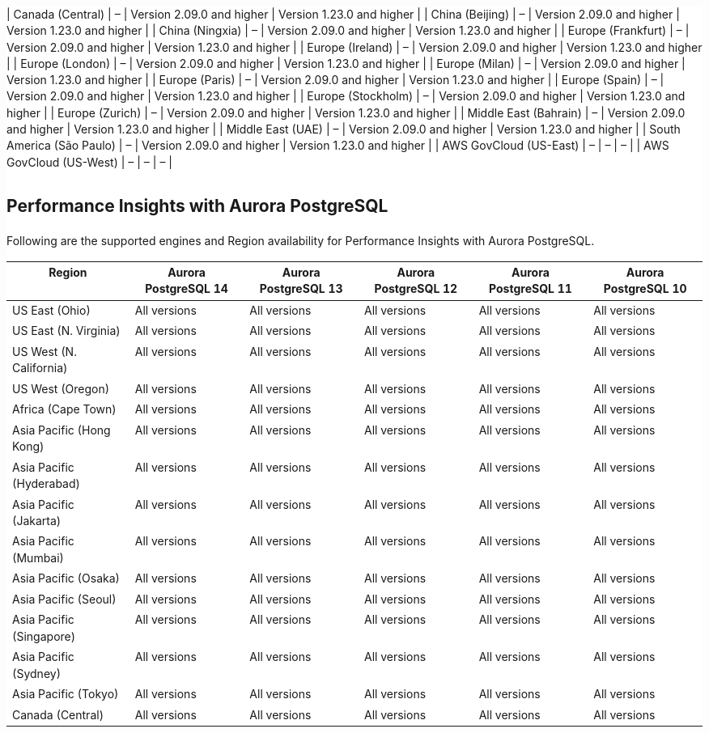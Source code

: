| Canada \(Central\) | – | Version 2\.09\.0 and higher | Version 1\.23\.0 and higher | 
| China \(Beijing\) | – | Version 2\.09\.0 and higher | Version 1\.23\.0 and higher | 
| China \(Ningxia\) | – | Version 2\.09\.0 and higher | Version 1\.23\.0 and higher | 
| Europe \(Frankfurt\) | – | Version 2\.09\.0 and higher | Version 1\.23\.0 and higher | 
| Europe \(Ireland\) | – | Version 2\.09\.0 and higher | Version 1\.23\.0 and higher | 
| Europe \(London\) | – | Version 2\.09\.0 and higher | Version 1\.23\.0 and higher | 
| Europe \(Milan\) | – | Version 2\.09\.0 and higher | Version 1\.23\.0 and higher | 
| Europe \(Paris\) | – | Version 2\.09\.0 and higher | Version 1\.23\.0 and higher | 
| Europe \(Spain\) | – | Version 2\.09\.0 and higher | Version 1\.23\.0 and higher | 
| Europe \(Stockholm\) | – | Version 2\.09\.0 and higher | Version 1\.23\.0 and higher | 
| Europe \(Zurich\) | – | Version 2\.09\.0 and higher | Version 1\.23\.0 and higher | 
| Middle East \(Bahrain\) | – | Version 2\.09\.0 and higher | Version 1\.23\.0 and higher | 
| Middle East \(UAE\) | – | Version 2\.09\.0 and higher | Version 1\.23\.0 and higher | 
| South America \(São Paulo\) | – | Version 2\.09\.0 and higher | Version 1\.23\.0 and higher | 
| AWS GovCloud \(US\-East\) | – | – | – | 
| AWS GovCloud \(US\-West\) | – | – | – | 

## Performance Insights with Aurora PostgreSQL<a name="Concepts.Aurora_Fea_Regions_DB-eng.Feature.PerfInsights.apg"></a>

Following are the supported engines and Region availability for Performance Insights with Aurora PostgreSQL\.


| Region | Aurora PostgreSQL 14 | Aurora PostgreSQL 13 | Aurora PostgreSQL 12 | Aurora PostgreSQL 11 | Aurora PostgreSQL 10 | 
| --- | --- | --- | --- | --- | --- | 
| US East \(Ohio\) | All versions | All versions | All versions | All versions | All versions | 
| US East \(N\. Virginia\) | All versions | All versions | All versions | All versions | All versions | 
| US West \(N\. California\) | All versions | All versions | All versions | All versions | All versions | 
| US West \(Oregon\) | All versions | All versions | All versions | All versions | All versions | 
| Africa \(Cape Town\) | All versions | All versions | All versions | All versions | All versions | 
| Asia Pacific \(Hong Kong\) | All versions | All versions | All versions | All versions | All versions | 
| Asia Pacific \(Hyderabad\) | All versions | All versions | All versions | All versions | All versions | 
| Asia Pacific \(Jakarta\) | All versions | All versions | All versions | All versions | All versions | 
| Asia Pacific \(Mumbai\) | All versions | All versions | All versions | All versions | All versions | 
| Asia Pacific \(Osaka\) | All versions | All versions | All versions | All versions | All versions | 
| Asia Pacific \(Seoul\) | All versions | All versions | All versions | All versions | All versions | 
| Asia Pacific \(Singapore\) | All versions | All versions | All versions | All versions | All versions | 
| Asia Pacific \(Sydney\) | All versions | All versions | All versions | All versions | All versions | 
| Asia Pacific \(Tokyo\) | All versions | All versions | All versions | All versions | All versions | 
| Canada \(Central\) | All versions | All versions | All versions | All versions | All versions | 